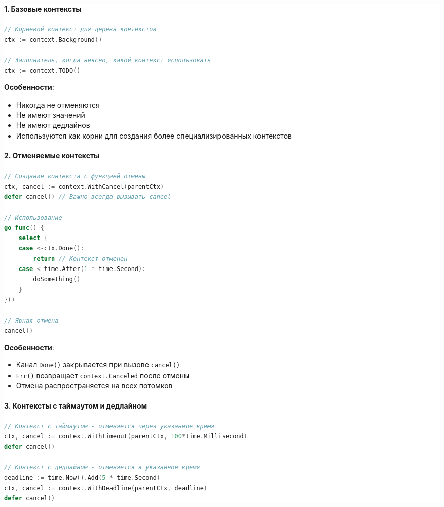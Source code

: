 #### 1. Базовые контексты

```go
// Корневой контекст для дерева контекстов
ctx := context.Background()

// Заполнитель, когда неясно, какой контекст использовать
ctx := context.TODO()
```

**Особенности**:

- Никогда не отменяются
- Не имеют значений
- Не имеют дедлайнов
- Используются как корни для создания более специализированных контекстов

#### 2. Отменяемые контексты

```go
// Создание контекста с функцией отмены
ctx, cancel := context.WithCancel(parentCtx)
defer cancel() // Важно всегда вызывать cancel

// Использование
go func() {
    select {
    case <-ctx.Done():
        return // Контекст отменен
    case <-time.After(1 * time.Second):
        doSomething()
    }
}()

// Явная отмена
cancel()
```

**Особенности**:

- Канал `Done()` закрывается при вызове `cancel()`
- `Err()` возвращает `context.Canceled` после отмены
- Отмена распространяется на всех потомков

#### 3. Контексты с таймаутом и дедлайном

```go
// Контекст с таймаутом - отменяется через указанное время
ctx, cancel := context.WithTimeout(parentCtx, 100*time.Millisecond)
defer cancel()

// Контекст с дедлайном - отменяется в указанное время
deadline := time.Now().Add(5 * time.Second)
ctx, cancel := context.WithDeadline(parentCtx, deadline)
defer cancel()
```
